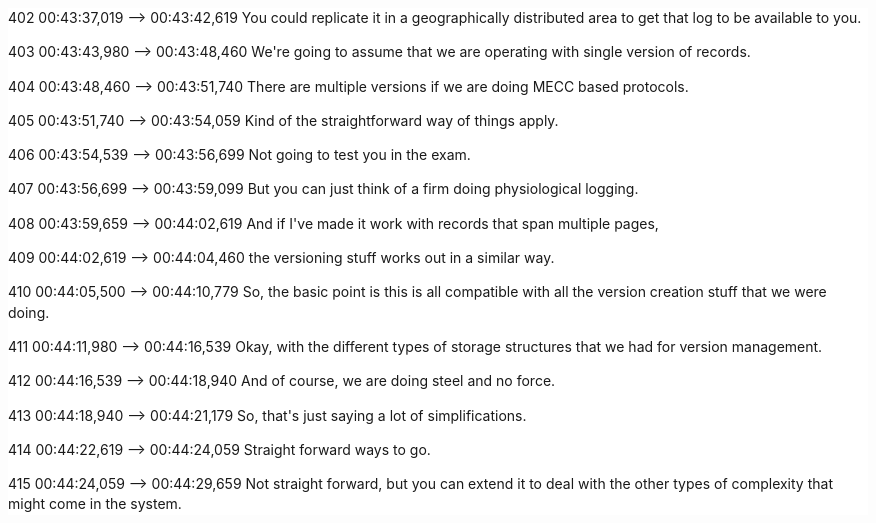 402
00:43:37,019 --> 00:43:42,619
You could replicate it in a geographically distributed area to get that log to be available to you.

403
00:43:43,980 --> 00:43:48,460
We're going to assume that we are operating with single version of records.

404
00:43:48,460 --> 00:43:51,740
There are multiple versions if we are doing MECC based protocols.

405
00:43:51,740 --> 00:43:54,059
Kind of the straightforward way of things apply.

406
00:43:54,539 --> 00:43:56,699
Not going to test you in the exam.

407
00:43:56,699 --> 00:43:59,099
But you can just think of a firm doing physiological logging.

408
00:43:59,659 --> 00:44:02,619
And if I've made it work with records that span multiple pages,

409
00:44:02,619 --> 00:44:04,460
the versioning stuff works out in a similar way.

410
00:44:05,500 --> 00:44:10,779
So, the basic point is this is all compatible with all the version creation stuff that we were doing.

411
00:44:11,980 --> 00:44:16,539
Okay, with the different types of storage structures that we had for version management.

412
00:44:16,539 --> 00:44:18,940
And of course, we are doing steel and no force.

413
00:44:18,940 --> 00:44:21,179
So, that's just saying a lot of simplifications.

414
00:44:22,619 --> 00:44:24,059
Straight forward ways to go.

415
00:44:24,059 --> 00:44:29,659
Not straight forward, but you can extend it to deal with the other types of complexity that might come in the system.
